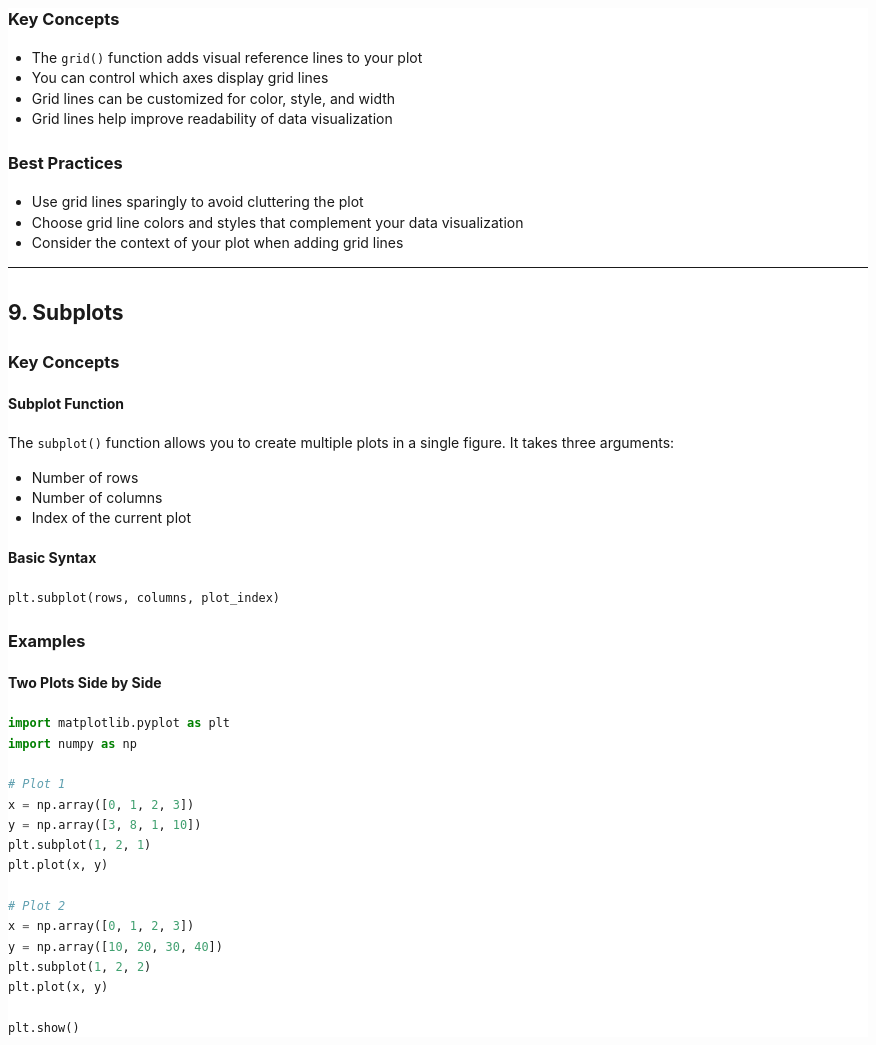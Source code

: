 ### Key Concepts

- The `grid()` function adds visual reference lines to your plot
- You can control which axes display grid lines
- Grid lines can be customized for color, style, and width
- Grid lines help improve readability of data visualization

### Best Practices

- Use grid lines sparingly to avoid cluttering the plot
- Choose grid line colors and styles that complement your data visualization
- Consider the context of your plot when adding grid lines

---

## 9. Subplots

### Key Concepts

#### Subplot Function
The `subplot()` function allows you to create multiple plots in a single figure. It takes three arguments:
- Number of rows
- Number of columns
- Index of the current plot

#### Basic Syntax
```python
plt.subplot(rows, columns, plot_index)
```

### Examples

#### Two Plots Side by Side
```python
import matplotlib.pyplot as plt
import numpy as np

# Plot 1
x = np.array([0, 1, 2, 3])
y = np.array([3, 8, 1, 10])
plt.subplot(1, 2, 1)
plt.plot(x, y)

# Plot 2
x = np.array([0, 1, 2, 3])
y = np.array([10, 20, 30, 40])
plt.subplot(1, 2, 2)
plt.plot(x, y)

plt.show()
```

